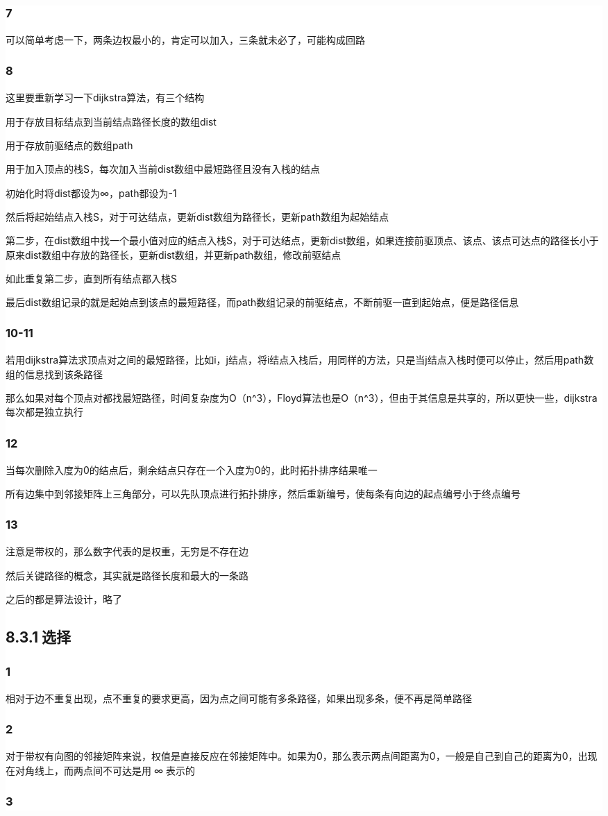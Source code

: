 ### 7

可以简单考虑一下，两条边权最小的，肯定可以加入，三条就未必了，可能构成回路

### 8

这里要重新学习一下dijkstra算法，有三个结构

用于存放目标结点到当前结点路径长度的数组dist

用于存放前驱结点的数组path

用于加入顶点的栈S，每次加入当前dist数组中最短路径且没有入栈的结点



初始化时将dist都设为∞，path都设为-1

然后将起始结点入栈S，对于可达结点，更新dist数组为路径长，更新path数组为起始结点

第二步，在dist数组中找一个最小值对应的结点入栈S，对于可达结点，更新dist数组，如果连接前驱顶点、该点、该点可达点的路径长小于原来dist数组中存放的路径长，更新dist数组，并更新path数组，修改前驱结点

如此重复第二步，直到所有结点都入栈S

最后dist数组记录的就是起始点到该点的最短路径，而path数组记录的前驱结点，不断前驱一直到起始点，便是路径信息

### 10-11

若用dijkstra算法求顶点对之间的最短路径，比如i，j结点，将i结点入栈后，用同样的方法，只是当j结点入栈时便可以停止，然后用path数组的信息找到该条路径

那么如果对每个顶点对都找最短路径，时间复杂度为O（n^3），Floyd算法也是O（n^3），但由于其信息是共享的，所以更快一些，dijkstra每次都是独立执行

### 12

当每次删除入度为0的结点后，剩余结点只存在一个入度为0的，此时拓扑排序结果唯一

所有边集中到邻接矩阵上三角部分，可以先队顶点进行拓扑排序，然后重新编号，使每条有向边的起点编号小于终点编号

### 13

注意是带权的，那么数字代表的是权重，无穷是不存在边

然后关键路径的概念，其实就是路径长度和最大的一条路

之后的都是算法设计，略了

## 8.3.1 选择

### 1

相对于边不重复出现，点不重复的要求更高，因为点之间可能有多条路径，如果出现多条，便不再是简单路径

### 2

对于带权有向图的邻接矩阵来说，权值是直接反应在邻接矩阵中。如果为0，那么表示两点间距离为0，一般是自己到自己的距离为0，出现在对角线上，而两点间不可达是用 ∞ 表示的

### 3

